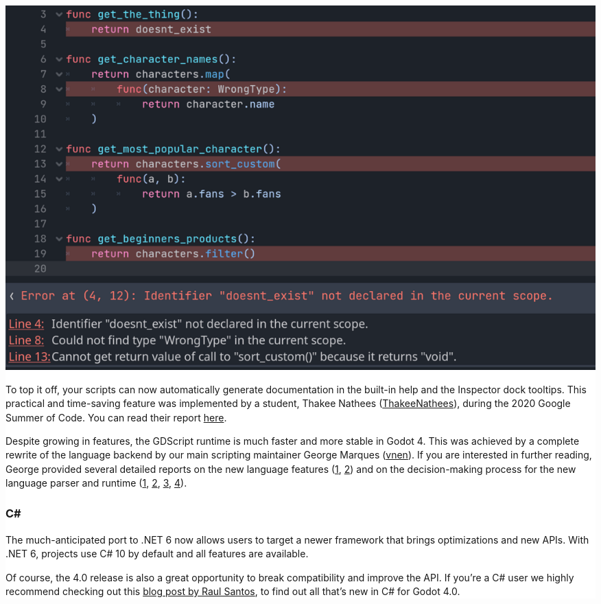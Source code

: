 ![Screenshot of a GDScript file with multiple errors highlighted in red](/storage/blog/godot-4-0-sets-sail/05-scripting-multiple-errors.png)

To top it off, your scripts can now automatically generate documentation in the built-in help and the Inspector dock tooltips. This practical and time-saving feature was implemented by a student, Thakee Nathees ([ThakeeNathees](https://github.com/ThakeeNathees)), during the 2020 Google Summer of Code. You can read their report [here](https://godotengine.org/article/gsoc-2020-progress-report-1#gdscript-doc).

Despite growing in features, the GDScript runtime is much faster and more stable in Godot 4. This was achieved by a complete rewrite of the language backend by our main scripting maintainer George Marques ([vnen](https://github.com/vnen)). If you are interested in further reading, George provided several detailed reports on the new language features ([1](https://godotengine.org/article/gdscript-progress-report-new-gdscript-now-merged), [2](https://godotengine.org/article/gdscript-progress-report-feature-complete-40)) and on the decision-making process for the new language parser and runtime ([1](https://godotengine.org/article/gdscript-progress-report-writing-tokenizer), [2](https://godotengine.org/article/gdscript-progress-report-writing-new-parser), [3](https://godotengine.org/article/gdscript-progress-report-type-checking-back), [4](https://godotengine.org/article/gdscript-progress-report-typed-instructions)).

<a id="c"></a>
### C\#

The much-anticipated port to .NET 6 now allows users to target a newer framework that brings optimizations and new APIs. With .NET 6, projects use C# 10 by default and all features are available.

Of course, the 4.0 release is also a great opportunity to break compatibility and improve the API. If you’re a C# user we highly recommend checking out this [blog post by Raul Santos](https://godotengine.org/article/whats-new-in-csharp-for-godot-4-0/), to find out all that’s new in C# for Godot 4.0.
